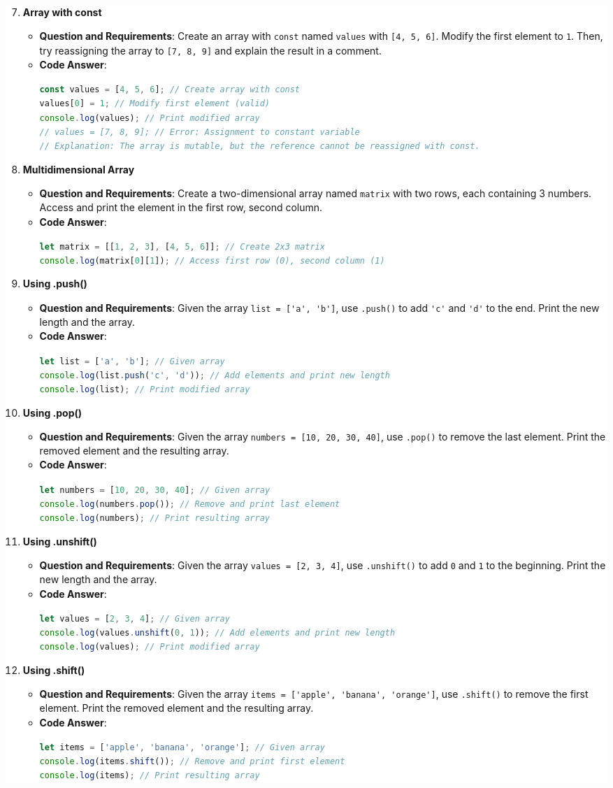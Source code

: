 7. **Array with const**
   - **Question and Requirements**: Create an array with `const` named `values` with `[4, 5, 6]`. Modify the first element to `1`. Then, try reassigning the array to `[7, 8, 9]` and explain the result in a comment.
   - **Code Answer**:
     ```javascript
     const values = [4, 5, 6]; // Create array with const
     values[0] = 1; // Modify first element (valid)
     console.log(values); // Print modified array
     // values = [7, 8, 9]; // Error: Assignment to constant variable
     // Explanation: The array is mutable, but the reference cannot be reassigned with const.
     ```

8. **Multidimensional Array**
   - **Question and Requirements**: Create a two-dimensional array named `matrix` with two rows, each containing 3 numbers. Access and print the element in the first row, second column.
   - **Code Answer**:
     ```javascript
     let matrix = [[1, 2, 3], [4, 5, 6]]; // Create 2x3 matrix
     console.log(matrix[0][1]); // Access first row (0), second column (1)
     ```

9. **Using .push()**
   - **Question and Requirements**: Given the array `list = ['a', 'b']`, use `.push()` to add `'c'` and `'d'` to the end. Print the new length and the array.
   - **Code Answer**:
     ```javascript
     let list = ['a', 'b']; // Given array
     console.log(list.push('c', 'd')); // Add elements and print new length
     console.log(list); // Print modified array
     ```

10. **Using .pop()**
    - **Question and Requirements**: Given the array `numbers = [10, 20, 30, 40]`, use `.pop()` to remove the last element. Print the removed element and the resulting array.
    - **Code Answer**:
      ```javascript
      let numbers = [10, 20, 30, 40]; // Given array
      console.log(numbers.pop()); // Remove and print last element
      console.log(numbers); // Print resulting array
      ```

11. **Using .unshift()**
    - **Question and Requirements**: Given the array `values = [2, 3, 4]`, use `.unshift()` to add `0` and `1` to the beginning. Print the new length and the array.
    - **Code Answer**:
      ```javascript
      let values = [2, 3, 4]; // Given array
      console.log(values.unshift(0, 1)); // Add elements and print new length
      console.log(values); // Print modified array
      ```

12. **Using .shift()**
    - **Question and Requirements**: Given the array `items = ['apple', 'banana', 'orange']`, use `.shift()` to remove the first element. Print the removed element and the resulting array.
    - **Code Answer**:
      ```javascript
      let items = ['apple', 'banana', 'orange']; // Given array
      console.log(items.shift()); // Remove and print first element
      console.log(items); // Print resulting array
      ```
